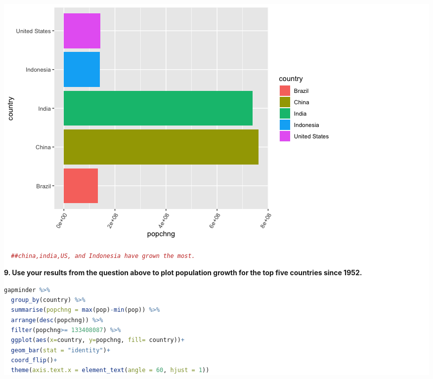 ![](lab6_hw_files/figure-html/unnamed-chunk-17-1.png)

```r
  ##china,india,US, and Indonesia have grown the most. 
```


**9. Use your results from the question above to plot population growth for the top five countries since 1952.**

```r
gapminder %>% 
  group_by(country) %>% 
  summarise(popchng = max(pop)-min(pop)) %>% 
  arrange(desc(popchng)) %>%
  filter(popchng>= 133408087) %>% 
  ggplot(aes(x=country, y=popchng, fill= country))+
  geom_bar(stat = "identity")+
  coord_flip()+
  theme(axis.text.x = element_text(angle = 60, hjust = 1))
```
